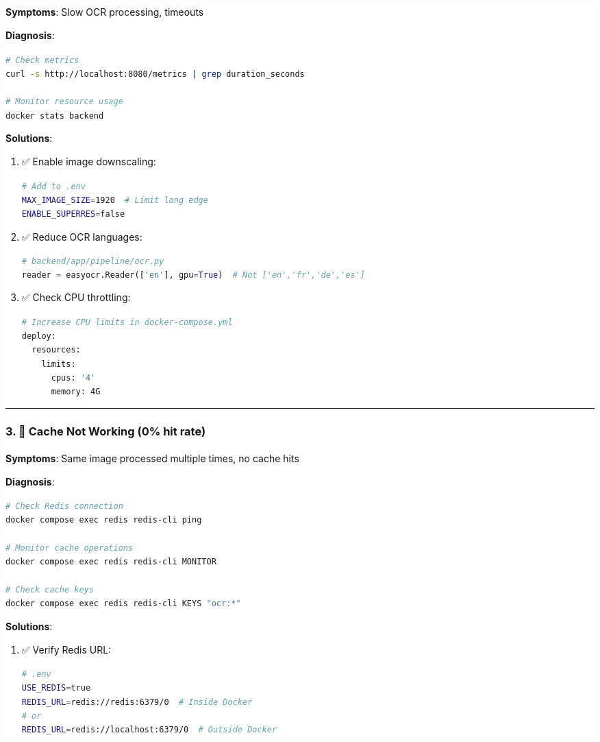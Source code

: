 **Symptoms**: Slow OCR processing, timeouts

**Diagnosis**:
```bash
# Check metrics
curl -s http://localhost:8080/metrics | grep duration_seconds

# Monitor resource usage
docker stats backend
```

**Solutions**:
1. ✅ Enable image downscaling:
   ```bash
   # Add to .env
   MAX_IMAGE_SIZE=1920  # Limit long edge
   ENABLE_SUPERRES=false
   ```

2. ✅ Reduce OCR languages:
   ```python
   # backend/app/pipeline/ocr.py
   reader = easyocr.Reader(['en'], gpu=True)  # Not ['en','fr','de','es']
   ```

3. ✅ Check CPU throttling:
   ```bash
   # Increase CPU limits in docker-compose.yml
   deploy:
     resources:
       limits:
         cpus: '4'
         memory: 4G
   ```

---

### 3. 💾 Cache Not Working (0% hit rate)

**Symptoms**: Same image processed multiple times, no cache hits

**Diagnosis**:
```bash
# Check Redis connection
docker compose exec redis redis-cli ping

# Monitor cache operations
docker compose exec redis redis-cli MONITOR

# Check cache keys
docker compose exec redis redis-cli KEYS "ocr:*"
```

**Solutions**:
1. ✅ Verify Redis URL:
   ```bash
   # .env
   USE_REDIS=true
   REDIS_URL=redis://redis:6379/0  # Inside Docker
   # or
   REDIS_URL=redis://localhost:6379/0  # Outside Docker
   ```
